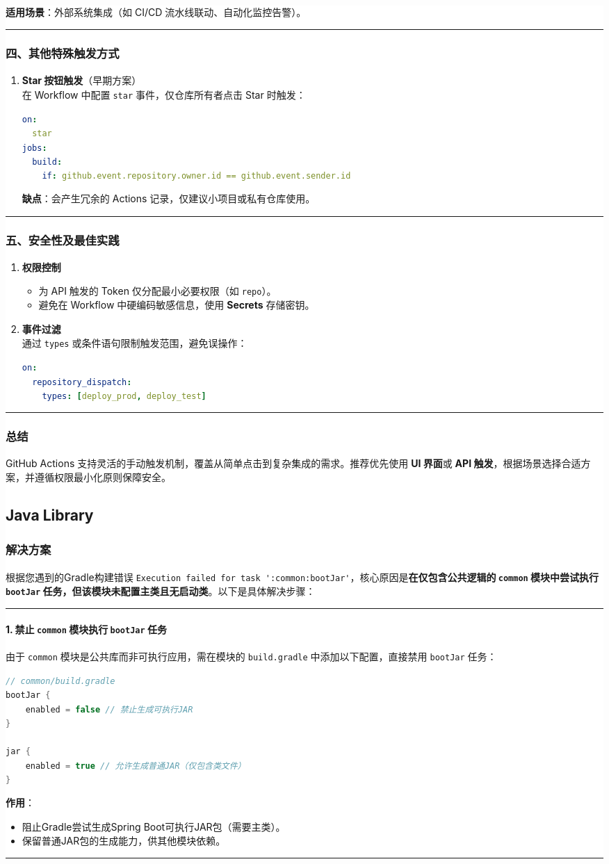    **适用场景**：外部系统集成（如 CI/CD 流水线联动、自动化监控告警）。

---

### 四、其他特殊触发方式
1. **Star 按钮触发**（早期方案）  
   在 Workflow 中配置 `star` 事件，仅仓库所有者点击 Star 时触发：
   ```yaml
   on:
     star
   jobs:
     build:
       if: github.event.repository.owner.id == github.event.sender.id
   ```
   **缺点**：会产生冗余的 Actions 记录，仅建议小项目或私有仓库使用。

---

### 五、安全性及最佳实践
1. **权限控制**  
   - 为 API 触发的 Token 仅分配最小必要权限（如 `repo`）。
   - 避免在 Workflow 中硬编码敏感信息，使用 **Secrets** 存储密钥。

2. **事件过滤**  
   通过 `types` 或条件语句限制触发范围，避免误操作：
   ```yaml
   on:
     repository_dispatch:
       types: [deploy_prod, deploy_test]
   ```

---

### 总结
GitHub Actions 支持灵活的手动触发机制，覆盖从简单点击到复杂集成的需求。推荐优先使用 **UI 界面**或 **API 触发**，根据场景选择合适方案，并遵循权限最小化原则保障安全。

## Java Library
### 解决方案

根据您遇到的Gradle构建错误 `Execution failed for task ':common:bootJar'`，核心原因是**在仅包含公共逻辑的 `common` 模块中尝试执行 `bootJar` 任务，但该模块未配置主类且无启动类**。以下是具体解决步骤：

---

#### **1. 禁止 `common` 模块执行 `bootJar` 任务**
由于 `common` 模块是公共库而非可执行应用，需在模块的 `build.gradle` 中添加以下配置，直接禁用 `bootJar` 任务：
```groovy
// common/build.gradle
bootJar {
    enabled = false // 禁止生成可执行JAR
}

jar {
    enabled = true // 允许生成普通JAR（仅包含类文件）
}
```
**作用**：  
- 阻止Gradle尝试生成Spring Boot可执行JAR包（需要主类）。  
- 保留普通JAR包的生成能力，供其他模块依赖。

---